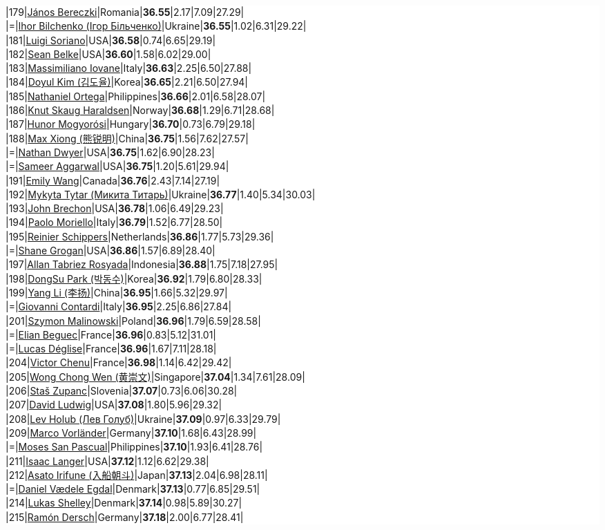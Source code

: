 |179|[János Bereczki](https://www.worldcubeassociation.org/persons/2018BERE01)|Romania|**36.55**|2.17|7.09|27.29|  
|=|[Ihor Bilchenko (Ігор Більченко)](https://www.worldcubeassociation.org/persons/2011BILC01)|Ukraine|**36.55**|1.02|6.31|29.22|  
|181|[Luigi Soriano](https://www.worldcubeassociation.org/persons/2016SORI04)|USA|**36.58**|0.74|6.65|29.19|  
|182|[Sean Belke](https://www.worldcubeassociation.org/persons/2014BELK01)|USA|**36.60**|1.58|6.02|29.00|  
|183|[Massimiliano Iovane](https://www.worldcubeassociation.org/persons/2009IOVA01)|Italy|**36.63**|2.25|6.50|27.88|  
|184|[Doyul Kim (김도율)](https://www.worldcubeassociation.org/persons/2014KIMD06)|Korea|**36.65**|2.21|6.50|27.94|  
|185|[Nathaniel Ortega](https://www.worldcubeassociation.org/persons/2015ORTE02)|Philippines|**36.66**|2.01|6.58|28.07|  
|186|[Knut Skaug Haraldsen](https://www.worldcubeassociation.org/persons/2016HARA02)|Norway|**36.68**|1.29|6.71|28.68|  
|187|[Hunor Mogyorósi](https://www.worldcubeassociation.org/persons/2015MOGY01)|Hungary|**36.70**|0.73|6.79|29.18|  
|188|[Max Xiong (熊锐明)](https://www.worldcubeassociation.org/persons/2015XION03)|China|**36.75**|1.56|7.62|27.57|  
|=|[Nathan Dwyer](https://www.worldcubeassociation.org/persons/2011DWYE02)|USA|**36.75**|1.62|6.90|28.23|  
|=|[Sameer Aggarwal](https://www.worldcubeassociation.org/persons/2017AGGA01)|USA|**36.75**|1.20|5.61|29.94|  
|191|[Emily Wang](https://www.worldcubeassociation.org/persons/2009WANG15)|Canada|**36.76**|2.43|7.14|27.19|  
|192|[Mykyta Tytar (Микита Титарь)](https://www.worldcubeassociation.org/persons/2014TYTA02)|Ukraine|**36.77**|1.40|5.34|30.03|  
|193|[John Brechon](https://www.worldcubeassociation.org/persons/2010BREC01)|USA|**36.78**|1.06|6.49|29.23|  
|194|[Paolo Moriello](https://www.worldcubeassociation.org/persons/2009MORI05)|Italy|**36.79**|1.52|6.77|28.50|  
|195|[Reinier Schippers](https://www.worldcubeassociation.org/persons/2010SCHI01)|Netherlands|**36.86**|1.77|5.73|29.36|  
|=|[Shane Grogan](https://www.worldcubeassociation.org/persons/2011GROG02)|USA|**36.86**|1.57|6.89|28.40|  
|197|[Allan Tabriez Rosyada](https://www.worldcubeassociation.org/persons/2010ROSY02)|Indonesia|**36.88**|1.75|7.18|27.95|  
|198|[DongSu Park (박동수)](https://www.worldcubeassociation.org/persons/2017PARK05)|Korea|**36.92**|1.79|6.80|28.33|  
|199|[Yang Li (李扬)](https://www.worldcubeassociation.org/persons/2012LIYA01)|China|**36.95**|1.66|5.32|29.97|  
|=|[Giovanni Contardi](https://www.worldcubeassociation.org/persons/2009CONT01)|Italy|**36.95**|2.25|6.86|27.84|  
|201|[Szymon Malinowski](https://www.worldcubeassociation.org/persons/2013MALI03)|Poland|**36.96**|1.79|6.59|28.58|  
|=|[Elian Beguec](https://www.worldcubeassociation.org/persons/2014BEGU01)|France|**36.96**|0.83|5.12|31.01|  
|=|[Lucas Déglise](https://www.worldcubeassociation.org/persons/2015DEGL01)|France|**36.96**|1.67|7.11|28.18|  
|204|[Victor Chenu](https://www.worldcubeassociation.org/persons/2013CHEN22)|France|**36.98**|1.14|6.42|29.42|  
|205|[Wong Chong Wen (黄崇文)](https://www.worldcubeassociation.org/persons/2014WENW01)|Singapore|**37.04**|1.34|7.61|28.09|  
|206|[Staš Zupanc](https://www.worldcubeassociation.org/persons/2014ZUPA01)|Slovenia|**37.07**|0.73|6.06|30.28|  
|207|[David Ludwig](https://www.worldcubeassociation.org/persons/2013LUDW01)|USA|**37.08**|1.80|5.96|29.32|  
|208|[Lev Holub (Лев Голуб)](https://www.worldcubeassociation.org/persons/2014HOLU01)|Ukraine|**37.09**|0.97|6.33|29.79|  
|209|[Marco Vorländer](https://www.worldcubeassociation.org/persons/2014VORL01)|Germany|**37.10**|1.68|6.43|28.99|  
|=|[Moses San Pascual](https://www.worldcubeassociation.org/persons/2012PASC01)|Philippines|**37.10**|1.93|6.41|28.76|  
|211|[Isaac Langer](https://www.worldcubeassociation.org/persons/2014LANG02)|USA|**37.12**|1.12|6.62|29.38|  
|212|[Asato Irifune (入船朝斗)](https://www.worldcubeassociation.org/persons/2011IRIF01)|Japan|**37.13**|2.04|6.98|28.11|  
|=|[Daniel Vædele Egdal](https://www.worldcubeassociation.org/persons/2013EGDA01)|Denmark|**37.13**|0.77|6.85|29.51|  
|214|[Lukas Shelley](https://www.worldcubeassociation.org/persons/2016SHEL03)|Denmark|**37.14**|0.98|5.89|30.27|  
|215|[Ramón Dersch](https://www.worldcubeassociation.org/persons/2011DERS01)|Germany|**37.18**|2.00|6.77|28.41|  